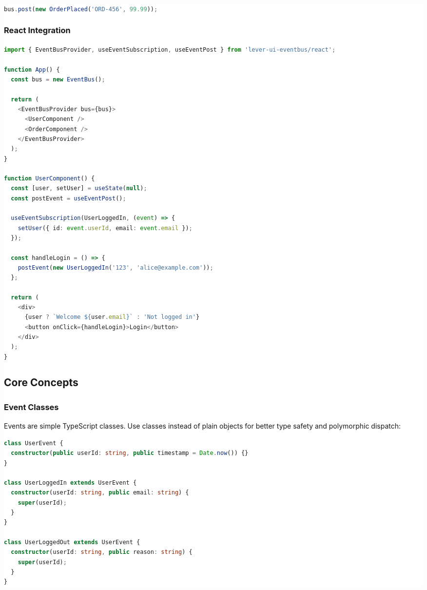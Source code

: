 ```typescript
bus.post(new OrderPlaced('ORD-456', 99.99));
```

### React Integration

```typescript
import { EventBusProvider, useEventSubscription, useEventPost } from 'lever-ui-eventbus/react';

function App() {
  const bus = new EventBus();
  
  return (
    <EventBusProvider bus={bus}>
      <UserComponent />
      <OrderComponent />
    </EventBusProvider>
  );
}

function UserComponent() {
  const [user, setUser] = useState(null);
  const postEvent = useEventPost();

  useEventSubscription(UserLoggedIn, (event) => {
    setUser({ id: event.userId, email: event.email });
  });

  const handleLogin = () => {
    postEvent(new UserLoggedIn('123', 'alice@example.com'));
  };

  return (
    <div>
      {user ? `Welcome ${user.email}` : 'Not logged in'}
      <button onClick={handleLogin}>Login</button>
    </div>
  );
}
```

## Core Concepts

### Event Classes

Events are simple TypeScript classes. Use classes instead of plain objects for better type safety and polymorphic dispatch:

```typescript
class UserEvent {
  constructor(public userId: string, public timestamp = Date.now()) {}
}

class UserLoggedIn extends UserEvent {
  constructor(userId: string, public email: string) {
    super(userId);
  }
}

class UserLoggedOut extends UserEvent {
  constructor(userId: string, public reason: string) {
    super(userId);
  }
}
```